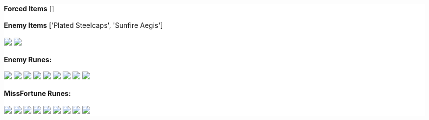 
**Forced Items** []








**Enemy Items** ['Plated Steelcaps', 'Sunfire Aegis']





![](/item/3047.png)
![](/item/3068.png)



**Enemy Runes:**





![](/Styles/Resolve/VeteranAftershock/VeteranAftershock.png)
![](/Styles/Resolve/FontOfLife/FontOfLife.png)
![](/Styles/Resolve/Conditioning/Conditioning.png)
![](/Styles/Resolve/Revitalize/Revitalize.png)
![](/Styles/Inspiration/MagicalFootwear/MagicalFootwear.png)
![](/Styles/Inspiration/CosmicInsight/CosmicInsight.png)
![](/StatMods/StatModsCDRScalingIcon.png)
![](/StatMods/StatModsArmorIcon.png)
![](/StatMods/StatModsHealthScalingIcon.png)



**MissFortune Runes:**


![](/Styles/Domination/Electrocute/Electrocute.png)
![](/Styles/Domination/CheapShot/CheapShot.png)
![](/Styles/Domination/EyeballCollection/EyeballCollection.png)
![](/Styles/Domination/TreasureHunter/TreasureHunter.png)
![](/Styles/Sorcery/AbsoluteFocus/AbsoluteFocus.png)
![](/Styles/Sorcery/GatheringStorm/GatheringStorm.png)
![](/StatMods/StatModsAttackSpeedIcon.png)
![](/StatMods/StatModsAdaptiveForceIcon.png)
![](/StatMods/StatModsArmorIcon.png)

